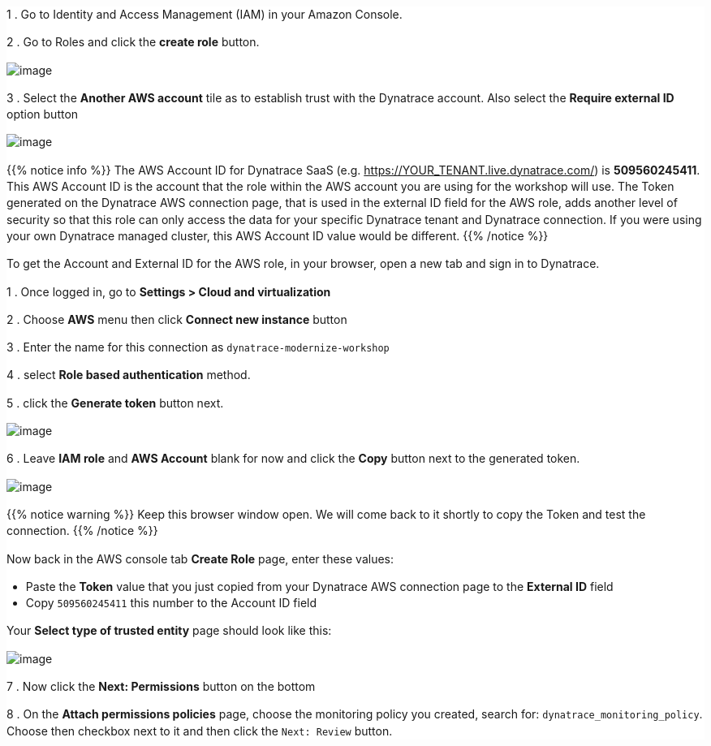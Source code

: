 1 . Go to Identity and Access Management (IAM) in your Amazon Console.

2 . Go to Roles and click the **create role** button.

![image](/images/dt-aws-dashboard-role.png)

3 . Select the **Another AWS account** tile as to establish trust with the Dynatrace account. Also select the **Require external ID** option button 

![image](/images/dt-aws-dashboard-role-trust-account.png)

{{% notice info %}}
The AWS Account ID for Dynatrace SaaS (e.g. https://YOUR_TENANT.live.dynatrace.com/) is **509560245411**. This AWS Account ID is the account that the role within the AWS account you are using for the workshop will use.  The Token generated on the Dynatrace AWS connection page, that is used in the external ID field for the AWS role, adds another level of security so that this role can only access the data for your specific Dynatrace tenant and Dynatrace connection. If you were using your own Dynatrace managed cluster, this AWS Account ID value would be different.
{{% /notice %}}

To get the Account and External ID for the AWS role, in your browser, open a new tab and sign in to Dynatrace.

1 . Once logged in, go to **Settings > Cloud and virtualization**

2 . Choose **AWS** menu then click **Connect new instance** button

3 . Enter the name for this connection as `dynatrace-modernize-workshop`

4 . select **Role based authentication** method. 

5 . click the **Generate token** button next.

![image](/images/dt-aws-dashboard-dt.png)

6 . Leave **IAM role** and **AWS Account** blank for now and click the **Copy** button next to the generated token.

![image](/images/dt-aws-dashboard-dt-copy.png)

{{% notice warning %}}
Keep this browser window open. We will come back to it shortly to copy the Token and test the connection.
{{% /notice %}}

Now back in the AWS console tab **Create Role** page, enter these values:

* Paste the **Token** value that you just copied from your Dynatrace AWS connection page to the **External ID** field
* Copy `509560245411` this number to the Account ID field

Your **Select type of trusted entity** page should look like this:

![image](/images/dt-aws-dashboard-role-account.png)

7 . Now click the **Next: Permissions** button on the bottom

8 . On the **Attach permissions policies** page, choose the monitoring policy you created, search for: `dynatrace_monitoring_policy`. Choose then checkbox next to it and then click the `Next: Review` button.
